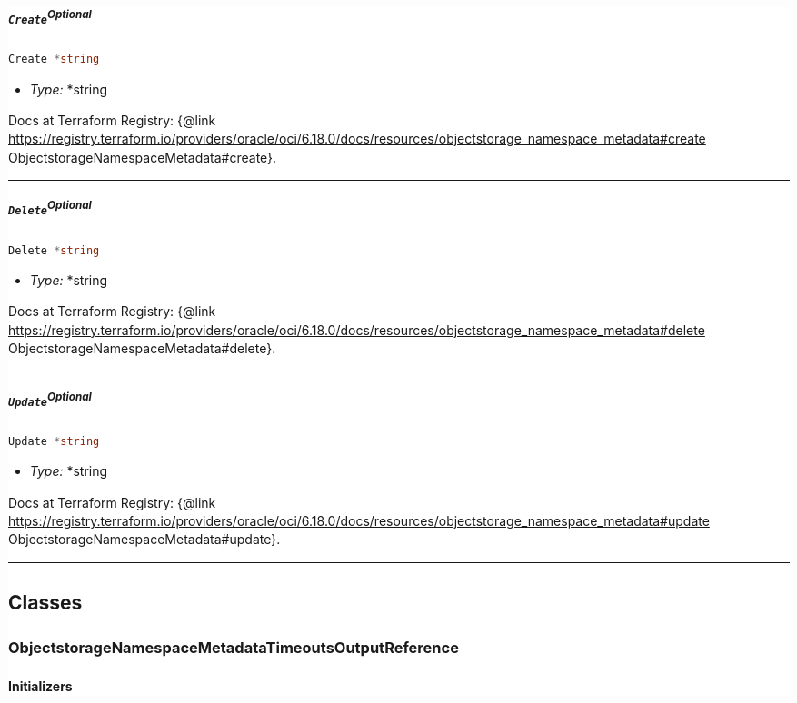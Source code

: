 
##### `Create`<sup>Optional</sup> <a name="Create" id="rhizo-co-terraform-provider-oci.objectstorageNamespaceMetadata.ObjectstorageNamespaceMetadataTimeouts.property.create"></a>

```go
Create *string
```

- *Type:* *string

Docs at Terraform Registry: {@link https://registry.terraform.io/providers/oracle/oci/6.18.0/docs/resources/objectstorage_namespace_metadata#create ObjectstorageNamespaceMetadata#create}.

---

##### `Delete`<sup>Optional</sup> <a name="Delete" id="rhizo-co-terraform-provider-oci.objectstorageNamespaceMetadata.ObjectstorageNamespaceMetadataTimeouts.property.delete"></a>

```go
Delete *string
```

- *Type:* *string

Docs at Terraform Registry: {@link https://registry.terraform.io/providers/oracle/oci/6.18.0/docs/resources/objectstorage_namespace_metadata#delete ObjectstorageNamespaceMetadata#delete}.

---

##### `Update`<sup>Optional</sup> <a name="Update" id="rhizo-co-terraform-provider-oci.objectstorageNamespaceMetadata.ObjectstorageNamespaceMetadataTimeouts.property.update"></a>

```go
Update *string
```

- *Type:* *string

Docs at Terraform Registry: {@link https://registry.terraform.io/providers/oracle/oci/6.18.0/docs/resources/objectstorage_namespace_metadata#update ObjectstorageNamespaceMetadata#update}.

---

## Classes <a name="Classes" id="Classes"></a>

### ObjectstorageNamespaceMetadataTimeoutsOutputReference <a name="ObjectstorageNamespaceMetadataTimeoutsOutputReference" id="rhizo-co-terraform-provider-oci.objectstorageNamespaceMetadata.ObjectstorageNamespaceMetadataTimeoutsOutputReference"></a>

#### Initializers <a name="Initializers" id="rhizo-co-terraform-provider-oci.objectstorageNamespaceMetadata.ObjectstorageNamespaceMetadataTimeoutsOutputReference.Initializer"></a>
